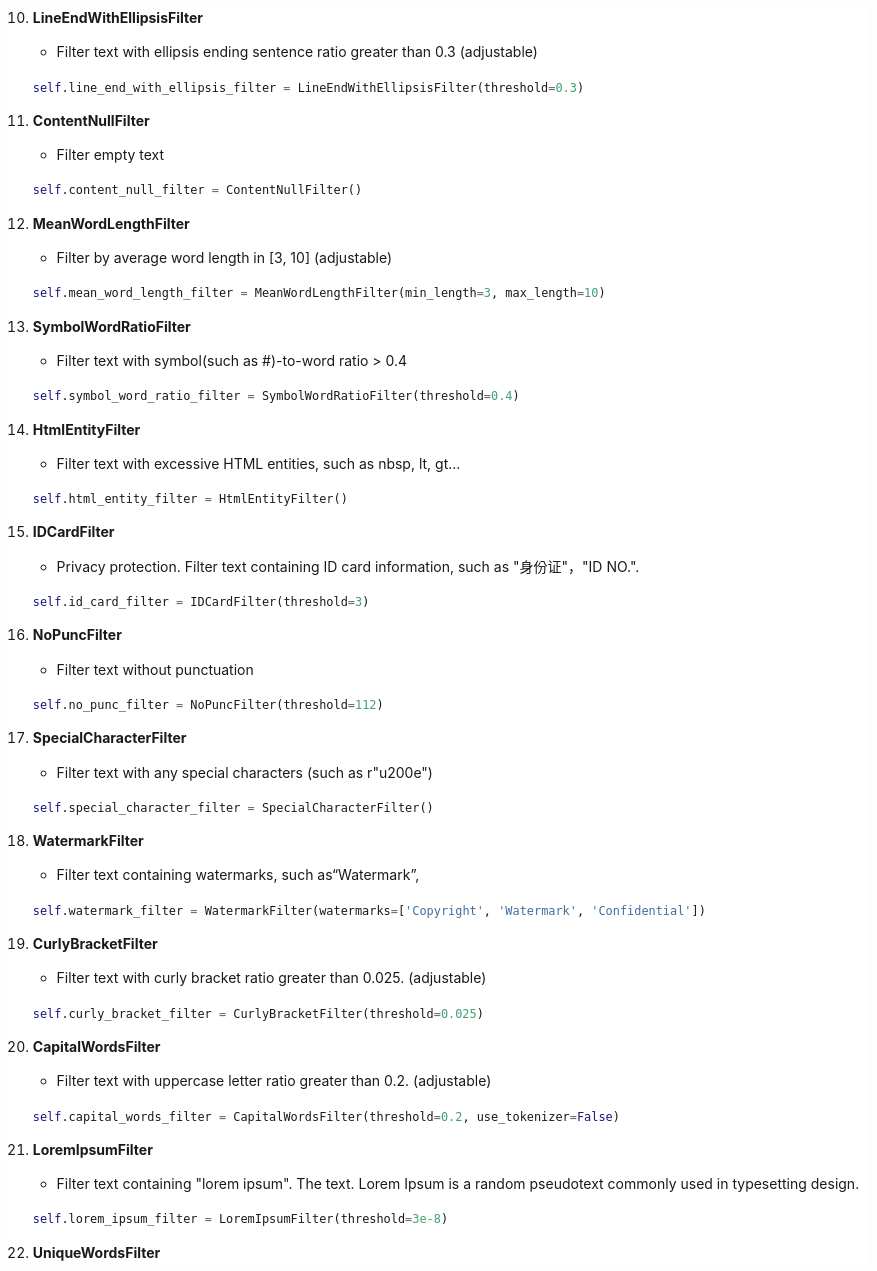 10. **LineEndWithEllipsisFilter**  
    -  Filter text with ellipsis ending sentence ratio greater than 0.3 (adjustable)
    ```python
    self.line_end_with_ellipsis_filter = LineEndWithEllipsisFilter(threshold=0.3)
    ```
11. **ContentNullFilter**  
    -  Filter empty text  
    ```python
    self.content_null_filter = ContentNullFilter()
    ```
 
12. **MeanWordLengthFilter**  
    -  Filter by average word length in [3, 10] (adjustable)
    ```python
    self.mean_word_length_filter = MeanWordLengthFilter(min_length=3, max_length=10)
    ```
13. **SymbolWordRatioFilter**  
    -  Filter text with symbol(such as #)-to-word ratio > 0.4
    ```python
    self.symbol_word_ratio_filter = SymbolWordRatioFilter(threshold=0.4)
    ```
14. **HtmlEntityFilter**  
    -  Filter text with excessive HTML entities, such as nbsp, lt, gt... 
    ```python
    self.html_entity_filter = HtmlEntityFilter()
    ```
 
15. **IDCardFilter**  
    -  Privacy protection. Filter text containing ID card information, such as "身份证"，"ID NO.".
    ```python
    self.id_card_filter = IDCardFilter(threshold=3)
    ```

16. **NoPuncFilter**  
    -  Filter text without punctuation  
    ```python
    self.no_punc_filter = NoPuncFilter(threshold=112)
    ```
17. **SpecialCharacterFilter**  
    -  Filter text with any special characters (such as r"u200e")
    ```python
    self.special_character_filter = SpecialCharacterFilter()
    ```
18. **WatermarkFilter**  
    -  Filter text containing watermarks, such as“Watermark”, 
     ```python
    self.watermark_filter = WatermarkFilter(watermarks=['Copyright', 'Watermark', 'Confidential'])
    ```
19. **CurlyBracketFilter**  
    -  Filter text with curly bracket ratio greater than 0.025. (adjustable)
    ```python
    self.curly_bracket_filter = CurlyBracketFilter(threshold=0.025)
    ```
20. **CapitalWordsFilter**  
    -  Filter text with uppercase letter ratio greater than 0.2. (adjustable)
    ```python
    self.capital_words_filter = CapitalWordsFilter(threshold=0.2, use_tokenizer=False)
    ```
21. **LoremIpsumFilter**  
    -  Filter text containing "lorem ipsum". The text. Lorem Ipsum is a random pseudotext commonly used in typesetting design.
    ```python
    self.lorem_ipsum_filter = LoremIpsumFilter(threshold=3e-8)
    ```
22. **UniqueWordsFilter**  